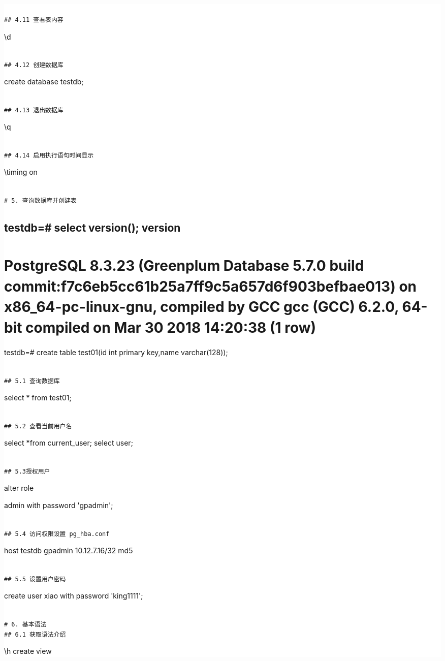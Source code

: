 ```

## 4.11 查看表内容
```
\d
```

## 4.12 创建数据库
```
create database testdb;
```

## 4.13 退出数据库
```
\q
```

## 4.14 启用执行语句时间显示
```
\timing on
```

# 5. 查询数据库并创建表
```
testdb=# select version();
version
-----------------------------------------------------------------------
 PostgreSQL 8.3.23 (Greenplum Database 5.7.0 build commit:f7c6eb5cc61b25a7ff9c5a657d6f903befbae013) on x86_64-pc-linux-gnu, compiled by
 GCC gcc (GCC) 6.2.0, 64-bit compiled on Mar 30 2018 14:20:38
(1 row)
===============================
testdb=# create table test01(id int primary key,name varchar(128));
```

## 5.1 查询数据库
```
select * from test01;
```

## 5.2 查看当前用户名
```
select *from current_user;
select user;
```

## 5.3授权用户
```
alter role 

admin with password 'gpadmin';
```

## 5.4 访问权限设置 pg_hba.conf
```
host testdb gpadmin 10.12.7.16/32 md5
```

## 5.5 设置用户密码
```
create user xiao with password 'king1111';
```

# 6. 基本语法
## 6.1 获取语法介绍
```
\h create view
```
```